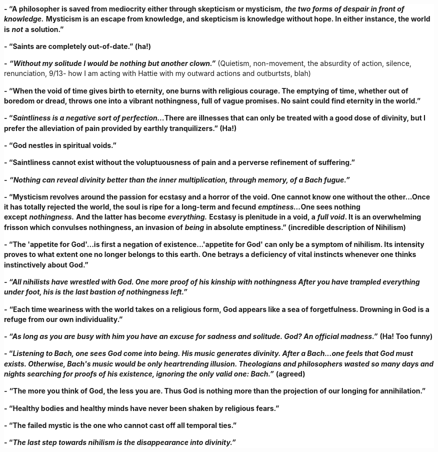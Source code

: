 **\- “A philosopher is saved from mediocrity either through skepticism or mysticism,** _**the two forms of despair in front of knowledge.**_ **Mysticism is an escape from knowledge, and skepticism is knowledge without hope. In either instance, the world is** _**not**_ **a solution.”**

**\- “Saints are completely out-of-date.” (ha!)**

**\-** _**“Without my solitude I would be nothing but another clown.”**_ (Quietism, non-movement, the absurdity of action, silence, renunciation, 9/13- how I am acting with Hattie with my outward actions and outburtsts, blah)

**\- “When the void of time gives birth to eternity, one burns with religious courage. The emptying of time, whether out of boredom or dread, throws one into a vibrant nothingness, full of vague promises. No saint could find eternity in the world.”**

**\- “**_**Saintliness is a negative sort of perfection...**_**There are illnesses that can only be treated with a good dose of divinity, but I prefer the alleviation of pain provided by earthly tranquilizers.” (Ha!)**

**\- “God nestles in spiritual voids.”**

**\- “Saintliness cannot exist without the voluptuousness of pain and a perverse refinement of suffering.”**

**\-** _**“Nothing can reveal divinity better than the inner multiplication, through memory, of a Bach fugue.”**_

**\- “Mysticism revolves around the passion for ecstasy and a horror of the void. One cannot know one without the other...Once it has totally rejected the world, the soul is ripe for a long-term and fecund** _**emptiness…**_**One sees nothing except** _**nothingness.**_ **And the latter has become** _**everything.**_ **Ecstasy is plenitude in a void, a** _**full void**_**. It is an overwhelming frisson which convulses nothingness, an invasion of** _**being**_ **in absolute emptiness.” (incredible description of Nihilism)**

**\- “The 'appetite for God'...is first a negation of existence...'appetite for God' can only be a symptom of nihilism. Its intensity proves to what extent one no longer belongs to this earth. One betrays a deficiency of vital instincts whenever one thinks instinctively about God.”**

_**\- “All nihilists have wrestled with God. One more proof of his kinship with nothingness After you have trampled everything under foot, his is the last bastion of nothingness left.”**_

_**\-**_ **“Each time weariness with the world takes on a religious form, God appears like a sea of forgetfulness. Drowning in God is a refuge from our own individuality.”**

_**\- “As long as you are busy with him you have an excuse for sadness and solitude. God? An official madness.”**_ **(Ha! Too funny)**

**\- “**_**Listening to Bach, one sees God come into being. His music generates divinity. After a Bach...one feels that God must exists. Otherwise, Bach's music would be only heartrending illusion. Theologians and philosophers wasted so many days and nights searching for proofs of his existence, ignoring the only valid one: Bach.”**_ **(agreed)**

_**\-**_ **“The more you think of God, the less you are. Thus God is nothing more than the projection of our longing for annihilation.”**

**\- “Healthy bodies and healthy minds have never been shaken by religious fears.”**

**\- “The failed mystic is the one who cannot cast off all temporal ties.”**

**\- “**_**The last step towards nihilism is the disappearance into divinity.”**_
